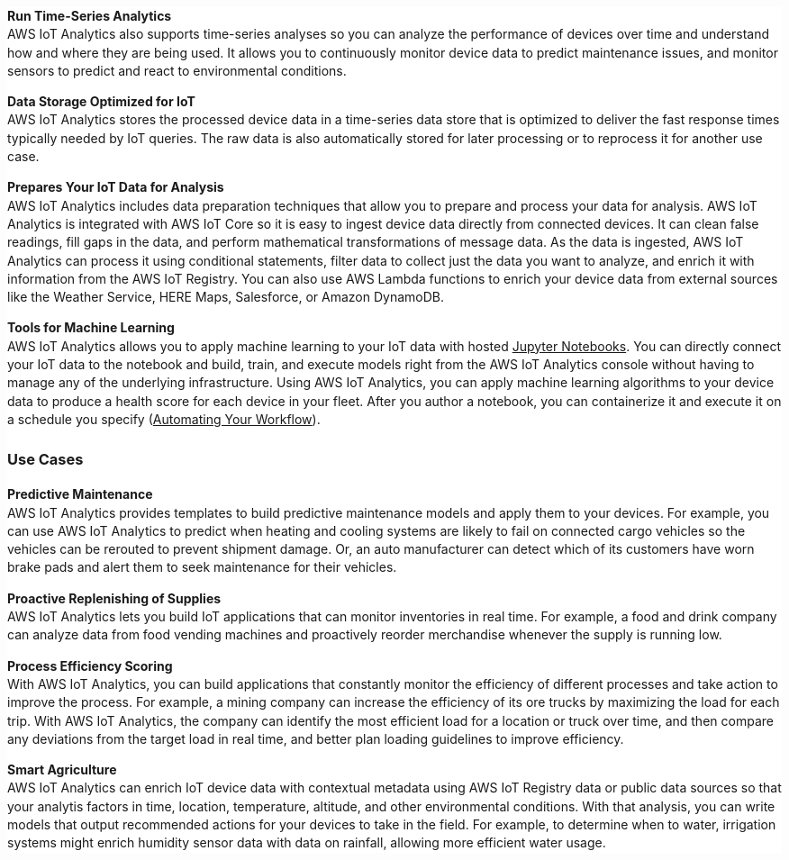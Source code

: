 **Run Time\-Series Analytics**  
AWS IoT Analytics also supports time\-series analyses so you can analyze the performance of devices over time and understand how and where they are being used\. It allows you to continuously monitor device data to predict maintenance issues, and monitor sensors to predict and react to environmental conditions\.

**Data Storage Optimized for IoT**  
AWS IoT Analytics stores the processed device data in a time\-series data store that is optimized to deliver the fast response times typically needed by IoT queries\. The raw data is also automatically stored for later processing or to reprocess it for another use case\.

**Prepares Your IoT Data for Analysis**  
AWS IoT Analytics includes data preparation techniques that allow you to prepare and process your data for analysis\. AWS IoT Analytics is integrated with AWS IoT Core so it is easy to ingest device data directly from connected devices\. It can clean false readings, fill gaps in the data, and perform mathematical transformations of message data\. As the data is ingested, AWS IoT Analytics can process it using conditional statements, filter data to collect just the data you want to analyze, and enrich it with information from the AWS IoT Registry\. You can also use AWS Lambda functions to enrich your device data from external sources like the Weather Service, HERE Maps, Salesforce, or Amazon DynamoDB\.

**Tools for Machine Learning**  
AWS IoT Analytics allows you to apply machine learning to your IoT data with hosted [Jupyter Notebooks](http://jupyter.org)\. You can directly connect your IoT data to the notebook and build, train, and execute models right from the AWS IoT Analytics console without having to manage any of the underlying infrastructure\. Using AWS IoT Analytics, you can apply machine learning algorithms to your device data to produce a health score for each device in your fleet\. After you author a notebook, you can containerize it and execute it on a schedule you specify \([Automating Your Workflow](automate.md#aws-iot-analytics-automate)\)\.

### Use Cases<a name="aws-iot-analytics-uses"></a>

**Predictive Maintenance**  
AWS IoT Analytics provides templates to build predictive maintenance models and apply them to your devices\. For example, you can use AWS IoT Analytics to predict when heating and cooling systems are likely to fail on connected cargo vehicles so the vehicles can be rerouted to prevent shipment damage\. Or, an auto manufacturer can detect which of its customers have worn brake pads and alert them to seek maintenance for their vehicles\.

**Proactive Replenishing of Supplies**  
AWS IoT Analytics lets you build IoT applications that can monitor inventories in real time\. For example, a food and drink company can analyze data from food vending machines and proactively reorder merchandise whenever the supply is running low\.

**Process Efficiency Scoring**  
With AWS IoT Analytics, you can build applications that constantly monitor the efficiency of different processes and take action to improve the process\. For example, a mining company can increase the efficiency of its ore trucks by maximizing the load for each trip\. With AWS IoT Analytics, the company can identify the most efficient load for a location or truck over time, and then compare any deviations from the target load in real time, and better plan loading guidelines to improve efficiency\.

**Smart Agriculture**  
AWS IoT Analytics can enrich IoT device data with contextual metadata using AWS IoT Registry data or public data sources so that your analytis factors in time, location, temperature, altitude, and other environmental conditions\. With that analysis, you can write models that output recommended actions for your devices to take in the field\. For example, to determine when to water, irrigation systems might enrich humidity sensor data with data on rainfall, allowing more efficient water usage\.